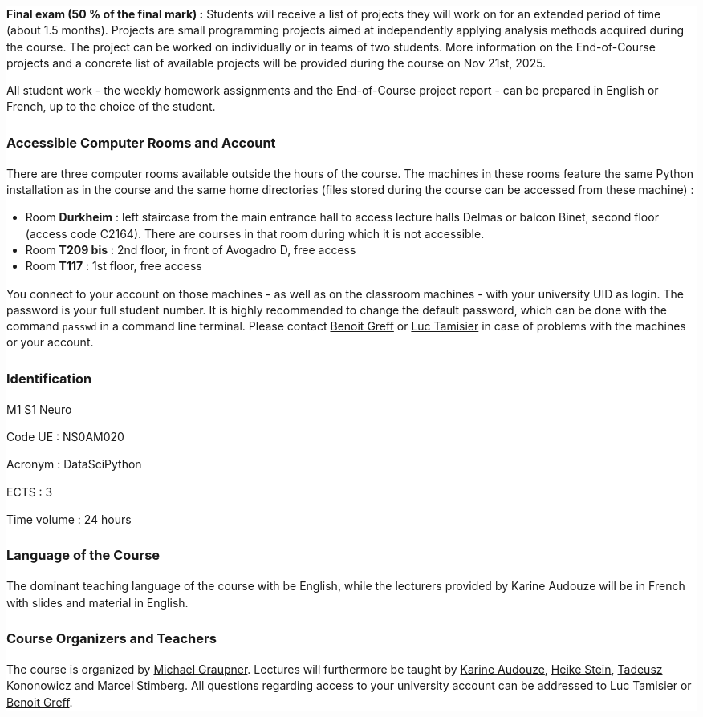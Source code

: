 **Final exam (50 % of the final mark) :** Students will receive a list of projects they will work on for an extended period of time (about 1.5 months). Projects are small programming projects aimed at independently applying analysis methods acquired during the course. The project can be worked on individually or in teams of two students. More information on the End-of-Course projects and a concrete list of available projects will be provided during the course on Nov 21st, 2025.  

All student work - the weekly homework assignments and the End-of-Course project report - can be prepared in English or French, up to the choice of the student. 

### Accessible Computer Rooms and Account

There are three computer rooms available outside the hours of the course. The machines in these rooms feature the same Python installation as in the course and the same home directories (files stored during the course can be accessed 
from these machine) : 
*  Room **Durkheim** : left staircase from the main entrance hall to access lecture halls Delmas or balcon Binet, second floor (access code C2164). There are courses in that room during which it is not accessible.
*  Room **T209 bis** : 2nd floor, in front of Avogadro D, free access 
*  Room **T117** : 1st floor, free access 

You connect to your account on those machines - as well as on the classroom machines - with your university UID as login.  The password is your full student number. It is highly recommended to change the default password, 
which can be done with the command `passwd` in a command line terminal. Please contact [Benoit Greff](mailto:benoit.greff@parisdescartes.fr) 
or [Luc Tamisier](mailto:Luc.Tamisier@parisdescartes.fr) in case of problems with the machines or your account. 


### Identification

M1 S1 Neuro

Code UE : NS0AM020

Acronym : DataSciPython

ECTS : 3

Time volume : 24 hours

### Language of the Course 

The dominant teaching language of the course with be English, while the lecturers provided by Karine Audouze will be in French with slides and material in English. 

### Course Organizers and Teachers  

The course is organized by [Michael Graupner](mailto:michael.graupner@parisdescartes.fr). Lectures will furthermore be taught by [Karine Audouze](mailto:audouze.p7@gmail.com), [Heike Stein](mailto:heike.stein@isir.upmc.fr), [Tadeusz Kononowicz](mailto:tadeusz.kononowicz@cnrs.fr) and  [Marcel Stimberg](mailto:marcel.stimberg@inserm.fr). All questions regarding access to your university account can be addressed to  [Luc Tamisier](mailto:luc.tamisier@parisdescartes.fr) or [Benoit Greff](mailto:benoit.greff@parisdescartes.fr).
